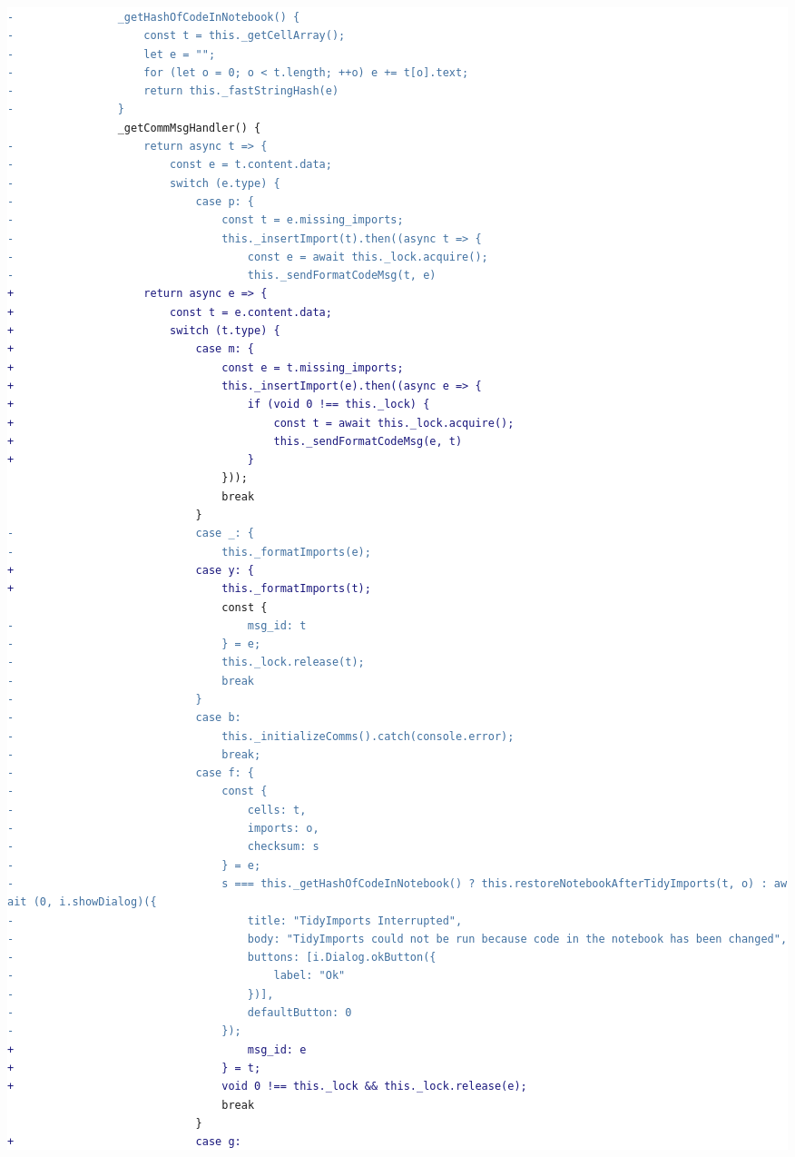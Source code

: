 ```diff
-                _getHashOfCodeInNotebook() {
-                    const t = this._getCellArray();
-                    let e = "";
-                    for (let o = 0; o < t.length; ++o) e += t[o].text;
-                    return this._fastStringHash(e)
-                }
                 _getCommMsgHandler() {
-                    return async t => {
-                        const e = t.content.data;
-                        switch (e.type) {
-                            case p: {
-                                const t = e.missing_imports;
-                                this._insertImport(t).then((async t => {
-                                    const e = await this._lock.acquire();
-                                    this._sendFormatCodeMsg(t, e)
+                    return async e => {
+                        const t = e.content.data;
+                        switch (t.type) {
+                            case m: {
+                                const e = t.missing_imports;
+                                this._insertImport(e).then((async e => {
+                                    if (void 0 !== this._lock) {
+                                        const t = await this._lock.acquire();
+                                        this._sendFormatCodeMsg(e, t)
+                                    }
                                 }));
                                 break
                             }
-                            case _: {
-                                this._formatImports(e);
+                            case y: {
+                                this._formatImports(t);
                                 const {
-                                    msg_id: t
-                                } = e;
-                                this._lock.release(t);
-                                break
-                            }
-                            case b:
-                                this._initializeComms().catch(console.error);
-                                break;
-                            case f: {
-                                const {
-                                    cells: t,
-                                    imports: o,
-                                    checksum: s
-                                } = e;
-                                s === this._getHashOfCodeInNotebook() ? this.restoreNotebookAfterTidyImports(t, o) : await (0, i.showDialog)({
-                                    title: "TidyImports Interrupted",
-                                    body: "TidyImports could not be run because code in the notebook has been changed",
-                                    buttons: [i.Dialog.okButton({
-                                        label: "Ok"
-                                    })],
-                                    defaultButton: 0
-                                });
+                                    msg_id: e
+                                } = t;
+                                void 0 !== this._lock && this._lock.release(e);
                                 break
                             }
+                            case g:
```

 [pypi-url]: https://pypi.org/project/jupyterlab-pyflyby
 [pypi-image]: https://img.shields.io/pypi/v/jupyterlab-pyflyby
 [pypi-dm-image]: https://img.shields.io/pypi/dm/jupyterlab-pyflyby
 [github-status-image]: https://github.com/deshaw/jupyterlab-pyflyby/workflows/Build/badge.svg
 [github-status-url]: https://github.com/deshaw/jupyterlab-pyflyby/actions?query=workflow%3ABuild